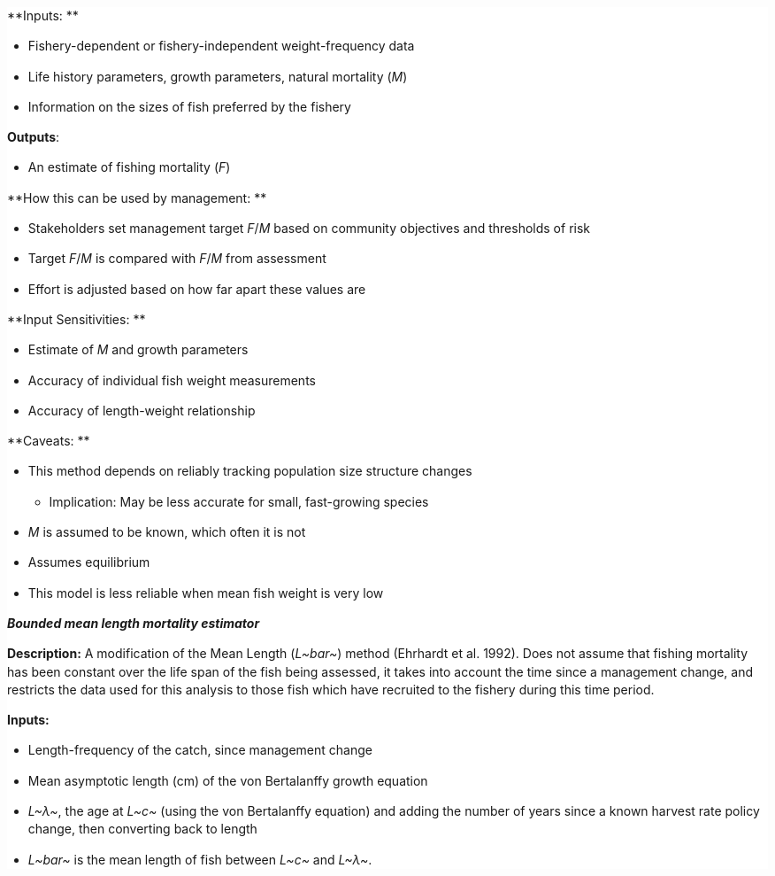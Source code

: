 **Inputs: **

-   Fishery-dependent or fishery-independent weight-frequency data

-   Life history parameters, growth parameters, natural mortality (*M*)

-   Information on the sizes of fish preferred by the fishery

**Outputs**:

-   An estimate of fishing mortality (*F*)

**How this can be used by management: **

-   Stakeholders set management target *F*/*M* based on community
    objectives and thresholds of risk

-   Target *F*/*M* is compared with *F*/*M* from assessment

-   Effort is adjusted based on how far apart these values are

**Input Sensitivities: **

-   Estimate of *M* and growth parameters

-   Accuracy of individual fish weight measurements

-   Accuracy of length-weight relationship

**Caveats: **

-   This method depends on reliably tracking population size structure
    changes

    -   Implication: May be less accurate for small, fast-growing
        species

-   *M* is assumed to be known, which often it is not

-   Assumes equilibrium

-   This model is less reliable when mean fish weight is very low

***Bounded mean length mortality estimator***

**Description:** A modification of the Mean Length (*L~bar~*) method
(Ehrhardt et al. 1992). Does not assume that fishing mortality has been
constant over the life span of the fish being assessed, it takes into
account the time since a management change, and restricts the data used
for this analysis to those fish which have recruited to the fishery
during this time period.

**Inputs:**

-   Length-frequency of the catch, since management change

-   Mean asymptotic length (cm) of the von Bertalanffy growth equation

-   *L~λ~*, the age at *L~c~* (using the von Bertalanffy equation) and
    adding the number of years since a known harvest rate policy change,
    then converting back to length

-   *L~bar~* is the mean length of fish between *L~c~* and *L~λ~*.
